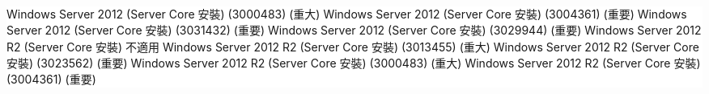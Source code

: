 </td>
<td style="border:1px solid black;">
Windows Server 2012 (Server Core 安裝)  
(3000483)  
(重大)

</td>
<td style="border:1px solid black;">
Windows Server 2012 (Server Core 安裝)  
(3004361)  
(重要)

</td>
<td style="border:1px solid black;">
Windows Server 2012 (Server Core 安裝)  
(3031432)  
(重要)

</td>
<td style="border:1px solid black;">
Windows Server 2012 (Server Core 安裝)  
(3029944)  
(重要)

</td>
</tr>
<tr>
<td style="border:1px solid black;">
Windows Server 2012 R2 (Server Core 安裝)

</td>
<td style="border:1px solid black;">
不適用

</td>
<td style="border:1px solid black;">
Windows Server 2012 R2 (Server Core 安裝)  
(3013455)  
(重大)  
Windows Server 2012 R2 (Server Core 安裝)  
(3023562)  
(重要)

</td>
<td style="border:1px solid black;">
Windows Server 2012 R2 (Server Core 安裝)  
(3000483)  
(重大)

</td>
<td style="border:1px solid black;">
Windows Server 2012 R2 (Server Core 安裝)  
(3004361)  
(重要)
